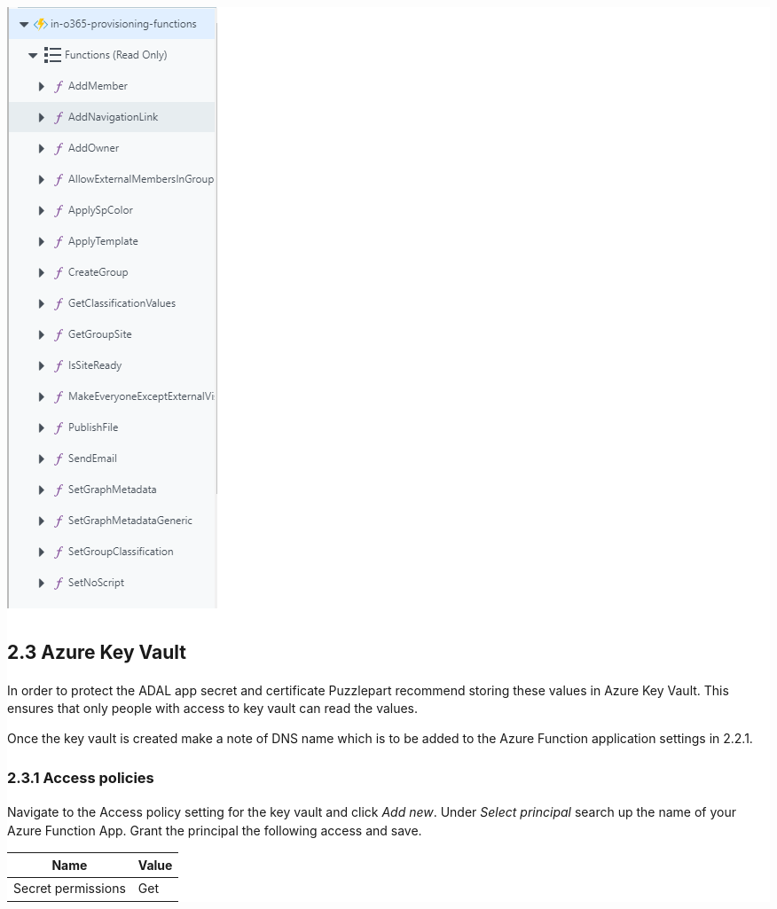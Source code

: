 ![img](images/function-list.png)

## 2.3       Azure Key Vault

In order to protect the ADAL app secret and certificate Puzzlepart recommend storing these values in Azure Key Vault. This ensures that only people with access to key vault can read the values.

Once the key vault is created make a note of DNS name which is to be added to the Azure Function application settings in 2.2.1.

### 2.3.1       Access policies

Navigate to the Access policy setting for the key vault and click *Add new*. Under *Select principal* search up the name of your Azure Function App. Grant the principal  the following access and save.

| Name               | Value |
| ------------------ | ----- |
| Secret permissions | Get   |

